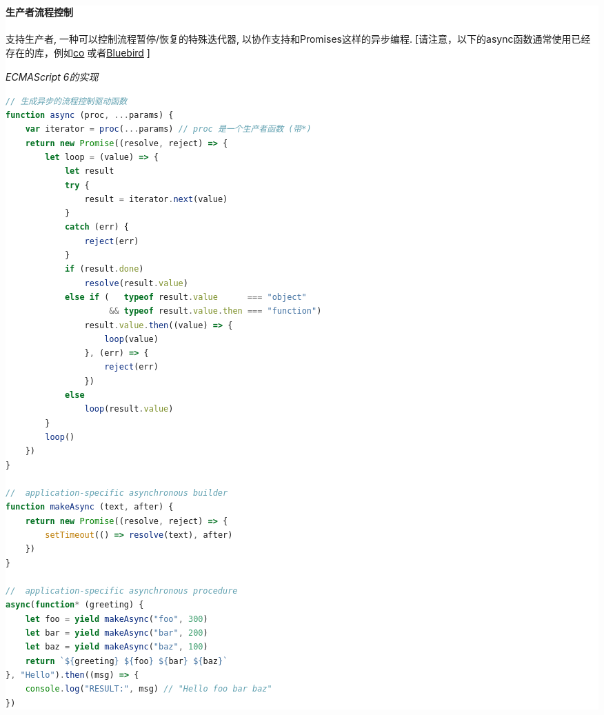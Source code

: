 ####  生产者流程控制 

支持生产者, 一种可以控制流程暂停/恢复的特殊迭代器, 以协作支持和Promises这样的异步编程. [请注意，以下的async函数通常使用已经存在的库，例如[co](https://github.com/tj/co) 或者[Bluebird](https://github.com/petkaantonov/bluebird) ]

*ECMAScript 6的实现*
```javascript
// 生成异步的流程控制驱动函数
function async (proc, ...params) {
    var iterator = proc(...params) // proc 是一个生产者函数 (带*)
    return new Promise((resolve, reject) => {
        let loop = (value) => {
            let result
            try {
                result = iterator.next(value)
            }
            catch (err) {
                reject(err)
            }
            if (result.done)
                resolve(result.value)
            else if (   typeof result.value      === "object"
                     && typeof result.value.then === "function")
                result.value.then((value) => {
                    loop(value)
                }, (err) => {
                    reject(err)
                })
            else
                loop(result.value)
        }
        loop()
    })
}

//  application-specific asynchronous builder
function makeAsync (text, after) {
    return new Promise((resolve, reject) => {
        setTimeout(() => resolve(text), after)
    })
}

//  application-specific asynchronous procedure
async(function* (greeting) {
    let foo = yield makeAsync("foo", 300)
    let bar = yield makeAsync("bar", 200)
    let baz = yield makeAsync("baz", 100)
    return `${greeting} ${foo} ${bar} ${baz}`
}, "Hello").then((msg) => {
    console.log("RESULT:", msg) // "Hello foo bar baz"
})

```
